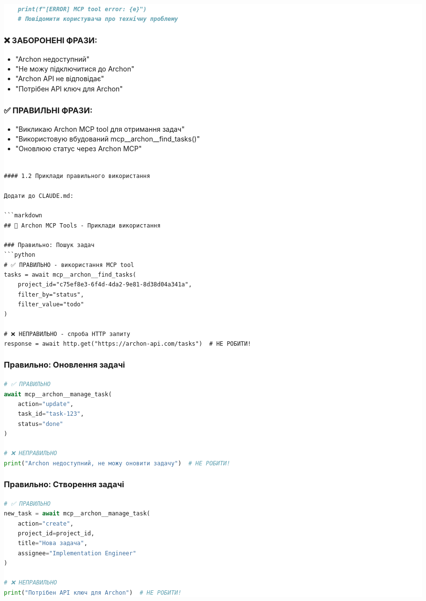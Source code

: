 ```markdown
    print(f"[ERROR] MCP tool error: {e}")
    # Повідомити користувача про технічну проблему
```

### ❌ ЗАБОРОНЕНІ ФРАЗИ:
- "Archon недоступний"
- "Не можу підключитися до Archon"
- "Archon API не відповідає"
- "Потрібен API ключ для Archon"

### ✅ ПРАВИЛЬНІ ФРАЗИ:
- "Викликаю Archon MCP tool для отримання задач"
- "Використовую вбудований mcp__archon__find_tasks()"
- "Оновлюю статус через Archon MCP"
```

#### 1.2 Приклади правильного використання

Додати до CLAUDE.md:

```markdown
## 🔧 Archon MCP Tools - Приклади використання

### Правильно: Пошук задач
```python
# ✅ ПРАВИЛЬНО - використання MCP tool
tasks = await mcp__archon__find_tasks(
    project_id="c75ef8e3-6f4d-4da2-9e81-8d38d04a341a",
    filter_by="status",
    filter_value="todo"
)

# ❌ НЕПРАВИЛЬНО - спроба HTTP запиту
response = await http.get("https://archon-api.com/tasks")  # НЕ РОБИТИ!
```

### Правильно: Оновлення задачі
```python
# ✅ ПРАВИЛЬНО
await mcp__archon__manage_task(
    action="update",
    task_id="task-123",
    status="done"
)

# ❌ НЕПРАВИЛЬНО
print("Archon недоступний, не можу оновити задачу")  # НЕ РОБИТИ!
```

### Правильно: Створення задачі
```python
# ✅ ПРАВИЛЬНО
new_task = await mcp__archon__manage_task(
    action="create",
    project_id=project_id,
    title="Нова задача",
    assignee="Implementation Engineer"
)

# ❌ НЕПРАВИЛЬНО
print("Потрібен API ключ для Archon")  # НЕ РОБИТИ!
```
```

```